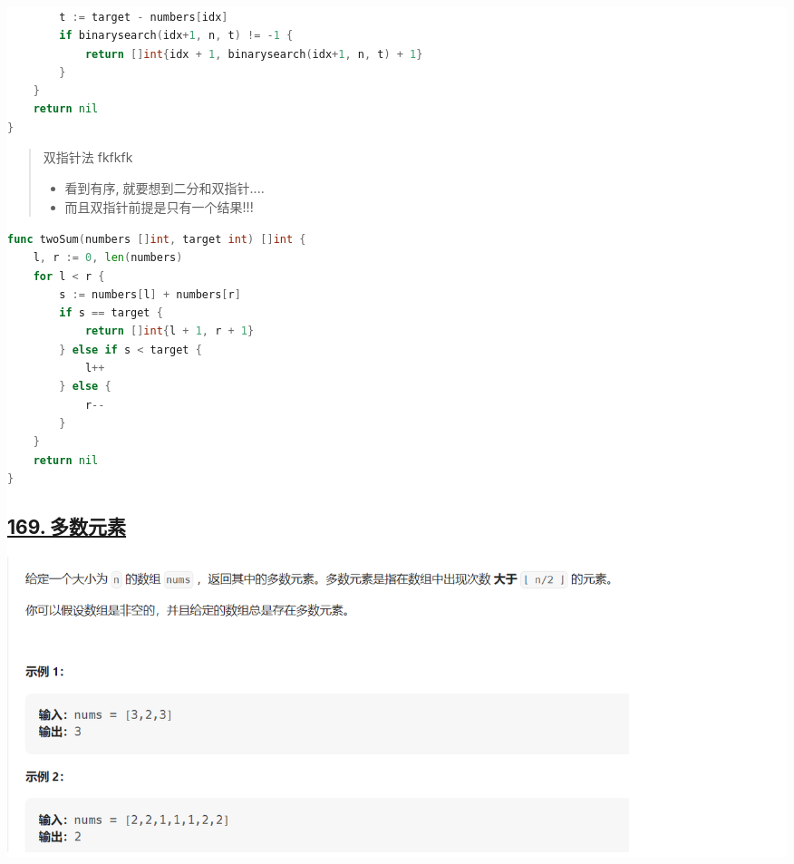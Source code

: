 ```go
		t := target - numbers[idx]
		if binarysearch(idx+1, n, t) != -1 {
			return []int{idx + 1, binarysearch(idx+1, n, t) + 1}
		}
	}
	return nil
}
```

> 双指针法 fkfkfk
>
> - 看到有序, 就要想到二分和双指针....
> - 而且双指针前提是只有一个结果!!!

```go
func twoSum(numbers []int, target int) []int {
	l, r := 0, len(numbers)
	for l < r {
		s := numbers[l] + numbers[r]
		if s == target {
			return []int{l + 1, r + 1}
		} else if s < target {
			l++
		} else {
			r--
		}
	}
	return nil
}
```







## [169. 多数元素](https://leetcode.cn/problems/majority-element/)

<img src="./%E6%95%B0%E7%BB%84-%E5%93%88%E5%B8%8C-%E6%8E%92%E5%BA%8F.assets/image-20230726102507877.png" alt="image-20230726102507877" style="zoom:67%;" />
